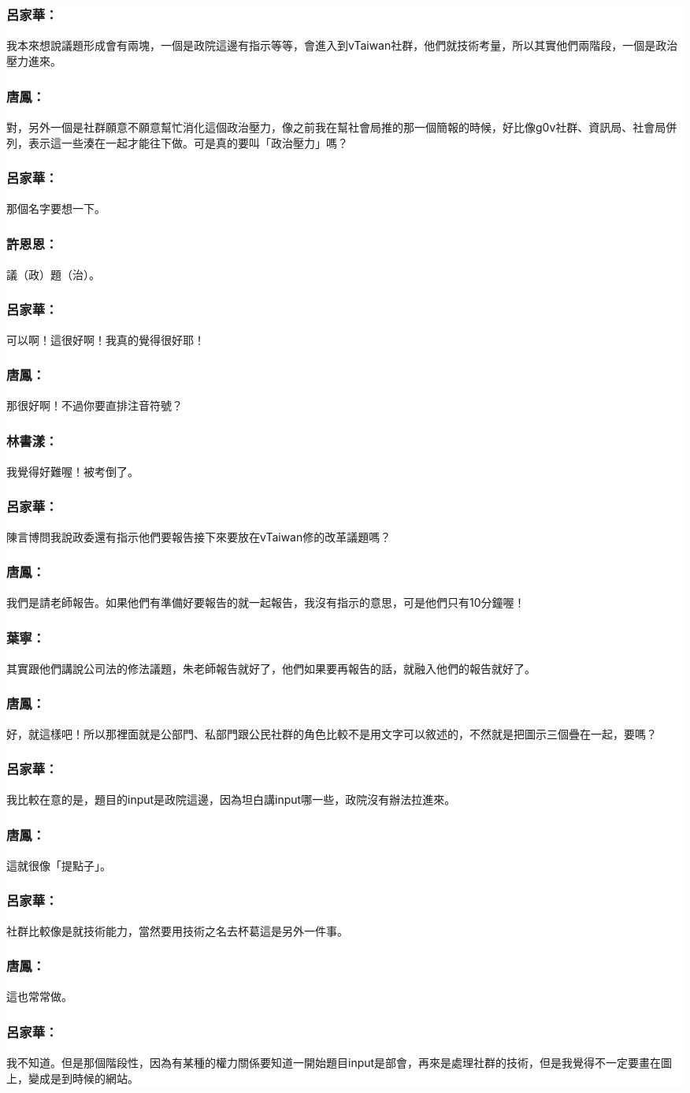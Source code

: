 ### 呂家華：
我本來想說議題形成會有兩塊，一個是政院這邊有指示等等，會進入到vTaiwan社群，他們就技術考量，所以其實他們兩階段，一個是政治壓力進來。

### 唐鳳：
對，另外一個是社群願意不願意幫忙消化這個政治壓力，像之前我在幫社會局推的那一個簡報的時候，好比像g0v社群、資訊局、社會局併列，表示這一些湊在一起才能往下做。可是真的要叫「政治壓力」嗎？

### 呂家華：
那個名字要想一下。

### 許恩恩：
議（政）題（治）。

### 呂家華：
可以啊！這很好啊！我真的覺得很好耶！

### 唐鳳：
那很好啊！不過你要直排注音符號？

### 林書漾：
我覺得好難喔！被考倒了。

### 呂家華：
陳言博問我說政委還有指示他們要報告接下來要放在vTaiwan修的改革議題嗎？

### 唐鳳：
我們是請老師報告。如果他們有準備好要報告的就一起報告，我沒有指示的意思，可是他們只有10分鐘喔！

### 葉寧：
其實跟他們講說公司法的修法議題，朱老師報告就好了，他們如果要再報告的話，就融入他們的報告就好了。

### 唐鳳：
好，就這樣吧！所以那裡面就是公部門、私部門跟公民社群的角色比較不是用文字可以敘述的，不然就是把圖示三個疊在一起，要嗎？

### 呂家華：
我比較在意的是，題目的input是政院這邊，因為坦白講input哪一些，政院沒有辦法拉進來。

### 唐鳳：
這就很像「提點子」。

### 呂家華：
社群比較像是就技術能力，當然要用技術之名去杯葛這是另外一件事。

### 唐鳳：
這也常常做。

### 呂家華：
我不知道。但是那個階段性，因為有某種的權力關係要知道一開始題目input是部會，再來是處理社群的技術，但是我覺得不一定要畫在圖上，變成是到時候的網站。
